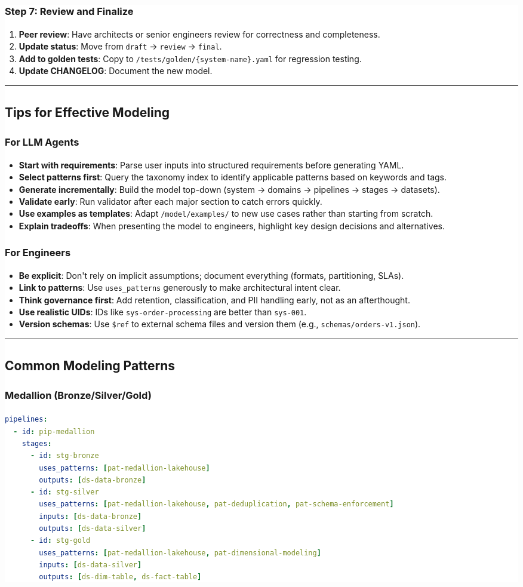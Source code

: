 ### Step 7: Review and Finalize

1. **Peer review**: Have architects or senior engineers review for correctness and completeness.
2. **Update status**: Move from `draft` → `review` → `final`.
3. **Add to golden tests**: Copy to `/tests/golden/{system-name}.yaml` for regression testing.
4. **Update CHANGELOG**: Document the new model.

---

## Tips for Effective Modeling

### For LLM Agents

- **Start with requirements**: Parse user inputs into structured requirements before generating YAML.
- **Select patterns first**: Query the taxonomy index to identify applicable patterns based on keywords and tags.
- **Generate incrementally**: Build the model top-down (system → domains → pipelines → stages → datasets).
- **Validate early**: Run validator after each major section to catch errors quickly.
- **Use examples as templates**: Adapt `/model/examples/` to new use cases rather than starting from scratch.
- **Explain tradeoffs**: When presenting the model to engineers, highlight key design decisions and alternatives.

### For Engineers

- **Be explicit**: Don't rely on implicit assumptions; document everything (formats, partitioning, SLAs).
- **Link to patterns**: Use `uses_patterns` generously to make architectural intent clear.
- **Think governance first**: Add retention, classification, and PII handling early, not as an afterthought.
- **Use realistic UIDs**: IDs like `sys-order-processing` are better than `sys-001`.
- **Version schemas**: Use `$ref` to external schema files and version them (e.g., `schemas/orders-v1.json`).

---

## Common Modeling Patterns

### Medallion (Bronze/Silver/Gold)

```yaml
pipelines:
  - id: pip-medallion
    stages:
      - id: stg-bronze
        uses_patterns: [pat-medallion-lakehouse]
        outputs: [ds-data-bronze]
      - id: stg-silver
        uses_patterns: [pat-medallion-lakehouse, pat-deduplication, pat-schema-enforcement]
        inputs: [ds-data-bronze]
        outputs: [ds-data-silver]
      - id: stg-gold
        uses_patterns: [pat-medallion-lakehouse, pat-dimensional-modeling]
        inputs: [ds-data-silver]
        outputs: [ds-dim-table, ds-fact-table]
```

